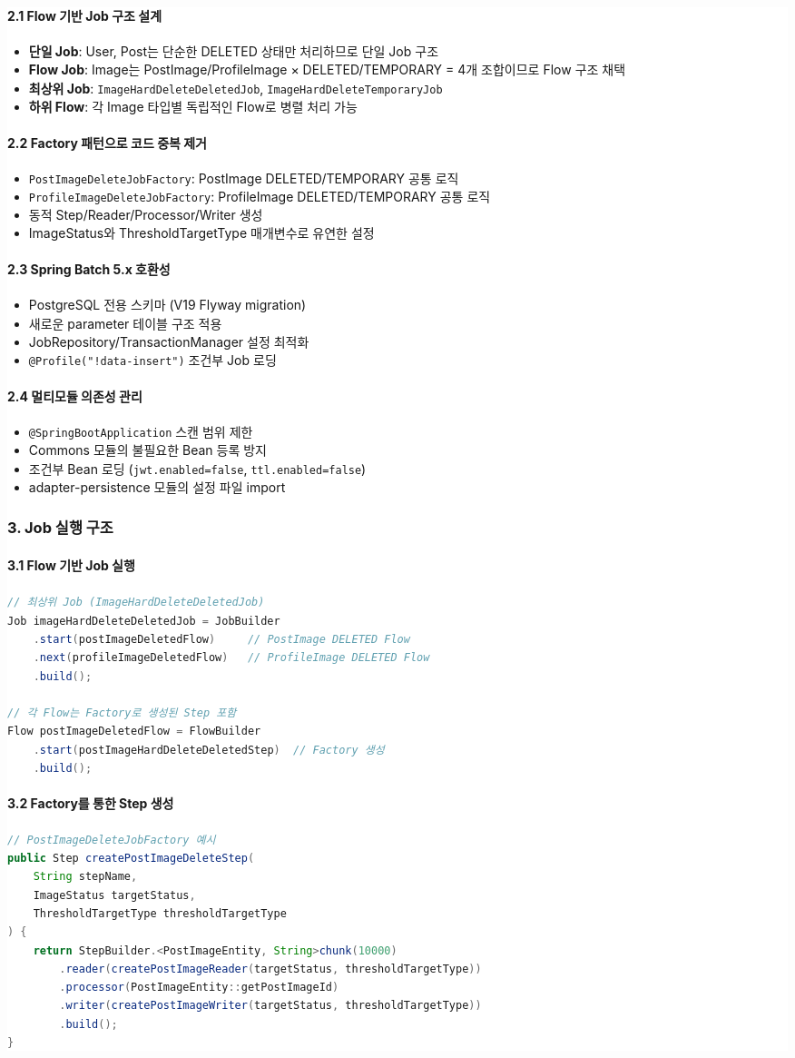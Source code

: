 #### 2.1 Flow 기반 Job 구조 설계
- **단일 Job**: User, Post는 단순한 DELETED 상태만 처리하므로 단일 Job 구조
- **Flow Job**: Image는 PostImage/ProfileImage × DELETED/TEMPORARY = 4개 조합이므로 Flow 구조 채택
- **최상위 Job**: `ImageHardDeleteDeletedJob`, `ImageHardDeleteTemporaryJob`
- **하위 Flow**: 각 Image 타입별 독립적인 Flow로 병렬 처리 가능

#### 2.2 Factory 패턴으로 코드 중복 제거  
- `PostImageDeleteJobFactory`: PostImage DELETED/TEMPORARY 공통 로직
- `ProfileImageDeleteJobFactory`: ProfileImage DELETED/TEMPORARY 공통 로직
- 동적 Step/Reader/Processor/Writer 생성
- ImageStatus와 ThresholdTargetType 매개변수로 유연한 설정

#### 2.3 Spring Batch 5.x 호환성
- PostgreSQL 전용 스키마 (V19 Flyway migration) 
- 새로운 parameter 테이블 구조 적용
- JobRepository/TransactionManager 설정 최적화
- `@Profile("!data-insert")` 조건부 Job 로딩

#### 2.4 멀티모듈 의존성 관리
- `@SpringBootApplication` 스캔 범위 제한
- Commons 모듈의 불필요한 Bean 등록 방지
- 조건부 Bean 로딩 (`jwt.enabled=false`, `ttl.enabled=false`)
- adapter-persistence 모듈의 설정 파일 import

### 3. Job 실행 구조

#### 3.1 Flow 기반 Job 실행
```java
// 최상위 Job (ImageHardDeleteDeletedJob)
Job imageHardDeleteDeletedJob = JobBuilder
    .start(postImageDeletedFlow)     // PostImage DELETED Flow
    .next(profileImageDeletedFlow)   // ProfileImage DELETED Flow  
    .build();

// 각 Flow는 Factory로 생성된 Step 포함
Flow postImageDeletedFlow = FlowBuilder
    .start(postImageHardDeleteDeletedStep)  // Factory 생성
    .build();
```

#### 3.2 Factory를 통한 Step 생성
```java
// PostImageDeleteJobFactory 예시
public Step createPostImageDeleteStep(
    String stepName,
    ImageStatus targetStatus,
    ThresholdTargetType thresholdTargetType
) {
    return StepBuilder.<PostImageEntity, String>chunk(10000)
        .reader(createPostImageReader(targetStatus, thresholdTargetType))  
        .processor(PostImageEntity::getPostImageId)
        .writer(createPostImageWriter(targetStatus, thresholdTargetType))
        .build();
}
```

